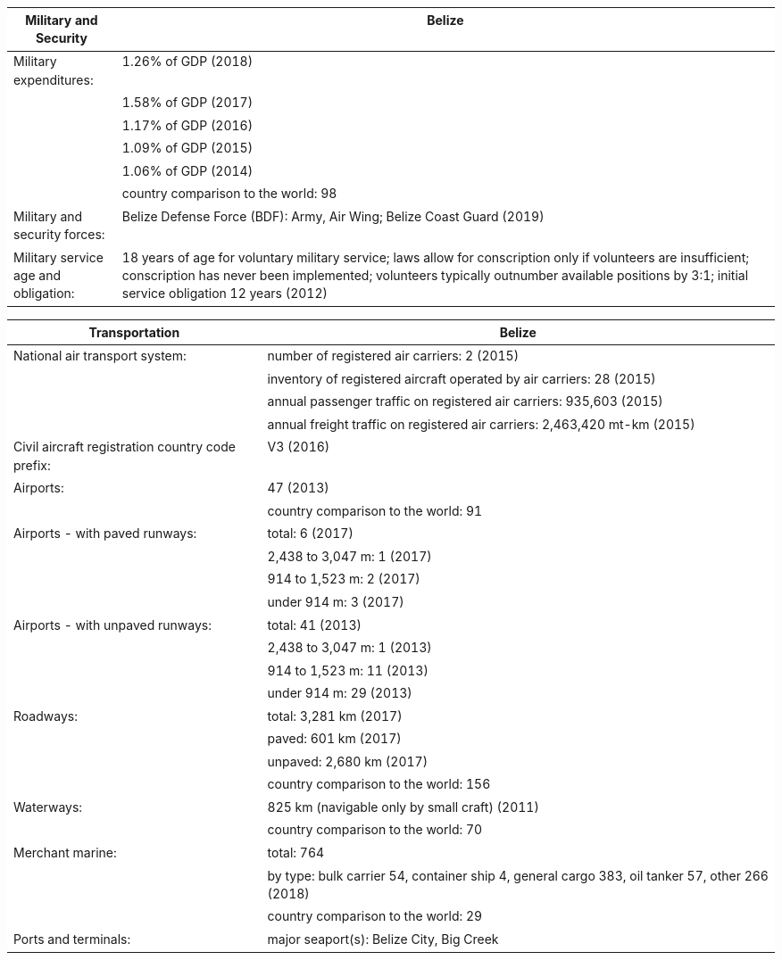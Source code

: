 | Military and Security | Belize |
| --- | --- |
| Military expenditures: | 1.26% of GDP (2018) |
| | 1.58% of GDP (2017) |
| | 1.17% of GDP (2016) |
| | 1.09% of GDP (2015) |
| | 1.06% of GDP (2014) |
| | country comparison to the world: 98 |
| Military and security forces: | Belize Defense Force (BDF): Army, Air Wing; Belize Coast Guard (2019) |
| Military service age and obligation: | 18 years of age for voluntary military service; laws allow for conscription only if volunteers are insufficient; conscription has never been implemented; volunteers typically outnumber available positions by 3:1; initial service obligation 12 years (2012) |

| Transportation | Belize |
| --- | --- |
| National air transport system: | number of registered air carriers: 2 (2015) |
| | inventory of registered aircraft operated by air carriers: 28 (2015) |
| | annual passenger traffic on registered air carriers: 935,603 (2015) |
| | annual freight traffic on registered air carriers: 2,463,420 mt-km (2015) |
| Civil aircraft registration country code prefix: | V3 (2016) |
| Airports: | 47 (2013) |
| | country comparison to the world: 91 |
| Airports - with paved runways: | total: 6 (2017) |
| | 2,438 to 3,047 m: 1 (2017) |
| | 914 to 1,523 m: 2 (2017) |
| | under 914 m: 3 (2017) |
| Airports - with unpaved runways: | total: 41 (2013) |
| | 2,438 to 3,047 m: 1 (2013) |
| | 914 to 1,523 m: 11 (2013) |
| | under 914 m: 29 (2013) |
| Roadways: | total: 3,281 km (2017) |
| | paved: 601 km (2017) |
| | unpaved: 2,680 km (2017) |
| | country comparison to the world: 156 |
| Waterways: | 825 km (navigable only by small craft) (2011) |
| | country comparison to the world: 70 |
| Merchant marine: | total: 764 |
| | by type: bulk carrier 54, container ship 4, general cargo 383, oil tanker 57, other 266 (2018) |
| | country comparison to the world: 29 |
| Ports and terminals: | major seaport(s): Belize City, Big Creek |
